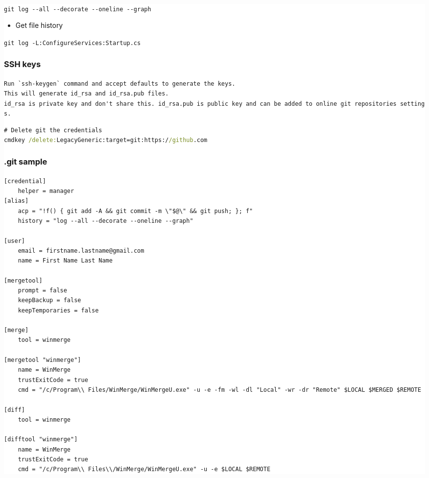 `git log --all --decorate --oneline --graph`

- Get file history

`git log -L:ConfigureServices:Startup.cs`

### SSH keys

```txt
Run `ssh-keygen` command and accept defaults to generate the keys.
This will generate id_rsa and id_rsa.pub files.
id_rsa is private key and don't share this. id_rsa.pub is public key and can be added to online git repositories settings.
```

```cmd
# Delete git the credentials
cmdkey /delete:LegacyGeneric:target=git:https://github.com
```

### .git sample

```
[credential]
	helper = manager
[alias]
	acp = "!f() { git add -A && git commit -m \"$@\" && git push; }; f"
    history = "log --all --decorate --oneline --graph"

[user]
	email = firstname.lastname@gmail.com
	name = First Name Last Name

[mergetool]
    prompt = false
    keepBackup = false
    keepTemporaries = false

[merge]
    tool = winmerge

[mergetool "winmerge"]
    name = WinMerge
    trustExitCode = true
    cmd = "/c/Program\\ Files/WinMerge/WinMergeU.exe" -u -e -fm -wl -dl "Local" -wr -dr "Remote" $LOCAL $MERGED $REMOTE

[diff]
    tool = winmerge

[difftool "winmerge"]
    name = WinMerge
    trustExitCode = true
    cmd = "/c/Program\\ Files\\/WinMerge/WinMergeU.exe" -u -e $LOCAL $REMOTE
```
